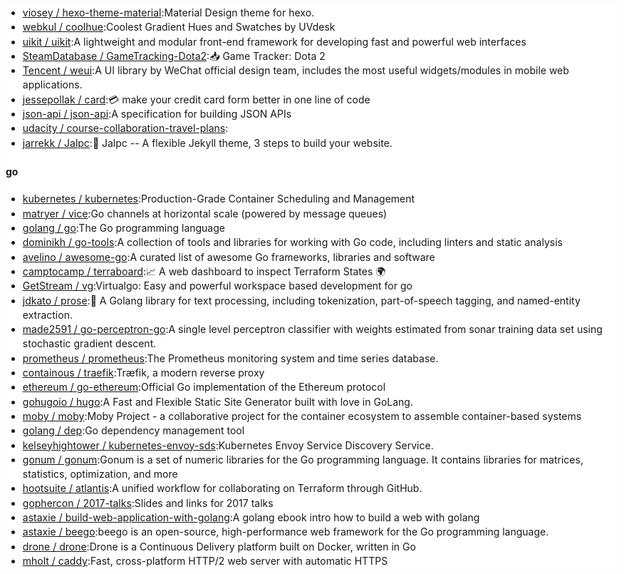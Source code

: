 * [viosey / hexo-theme-material](https://github.com/viosey/hexo-theme-material):Material Design theme for hexo.
* [webkul / coolhue](https://github.com/webkul/coolhue):Coolest Gradient Hues and Swatches by UVdesk
* [uikit / uikit](https://github.com/uikit/uikit):A lightweight and modular front-end framework for developing fast and powerful web interfaces
* [SteamDatabase / GameTracking-Dota2](https://github.com/SteamDatabase/GameTracking-Dota2):📥 Game Tracker: Dota 2
* [Tencent / weui](https://github.com/Tencent/weui):A UI library by WeChat official design team, includes the most useful widgets/modules in mobile web applications.
* [jessepollak / card](https://github.com/jessepollak/card):💳 make your credit card form better in one line of code
* [json-api / json-api](https://github.com/json-api/json-api):A specification for building JSON APIs
* [udacity / course-collaboration-travel-plans](https://github.com/udacity/course-collaboration-travel-plans):
* [jarrekk / Jalpc](https://github.com/jarrekk/Jalpc):🍎 Jalpc -- A flexible Jekyll theme, 3 steps to build your website.

#### go
* [kubernetes / kubernetes](https://github.com/kubernetes/kubernetes):Production-Grade Container Scheduling and Management
* [matryer / vice](https://github.com/matryer/vice):Go channels at horizontal scale (powered by message queues)
* [golang / go](https://github.com/golang/go):The Go programming language
* [dominikh / go-tools](https://github.com/dominikh/go-tools):A collection of tools and libraries for working with Go code, including linters and static analysis
* [avelino / awesome-go](https://github.com/avelino/awesome-go):A curated list of awesome Go frameworks, libraries and software
* [camptocamp / terraboard](https://github.com/camptocamp/terraboard):📈 A web dashboard to inspect Terraform States 🌍
* [GetStream / vg](https://github.com/GetStream/vg):Virtualgo: Easy and powerful workspace based development for go
* [jdkato / prose](https://github.com/jdkato/prose):📖 A Golang library for text processing, including tokenization, part-of-speech tagging, and named-entity extraction.
* [made2591 / go-perceptron-go](https://github.com/made2591/go-perceptron-go):A single level perceptron classifier with weights estimated from sonar training data set using stochastic gradient descent.
* [prometheus / prometheus](https://github.com/prometheus/prometheus):The Prometheus monitoring system and time series database.
* [containous / traefik](https://github.com/containous/traefik):Træfik, a modern reverse proxy
* [ethereum / go-ethereum](https://github.com/ethereum/go-ethereum):Official Go implementation of the Ethereum protocol
* [gohugoio / hugo](https://github.com/gohugoio/hugo):A Fast and Flexible Static Site Generator built with love in GoLang.
* [moby / moby](https://github.com/moby/moby):Moby Project - a collaborative project for the container ecosystem to assemble container-based systems
* [golang / dep](https://github.com/golang/dep):Go dependency management tool
* [kelseyhightower / kubernetes-envoy-sds](https://github.com/kelseyhightower/kubernetes-envoy-sds):Kubernetes Envoy Service Discovery Service.
* [gonum / gonum](https://github.com/gonum/gonum):Gonum is a set of numeric libraries for the Go programming language. It contains libraries for matrices, statistics, optimization, and more
* [hootsuite / atlantis](https://github.com/hootsuite/atlantis):A unified workflow for collaborating on Terraform through GitHub.
* [gophercon / 2017-talks](https://github.com/gophercon/2017-talks):Slides and links for 2017 talks
* [astaxie / build-web-application-with-golang](https://github.com/astaxie/build-web-application-with-golang):A golang ebook intro how to build a web with golang
* [astaxie / beego](https://github.com/astaxie/beego):beego is an open-source, high-performance web framework for the Go programming language.
* [drone / drone](https://github.com/drone/drone):Drone is a Continuous Delivery platform built on Docker, written in Go
* [mholt / caddy](https://github.com/mholt/caddy):Fast, cross-platform HTTP/2 web server with automatic HTTPS